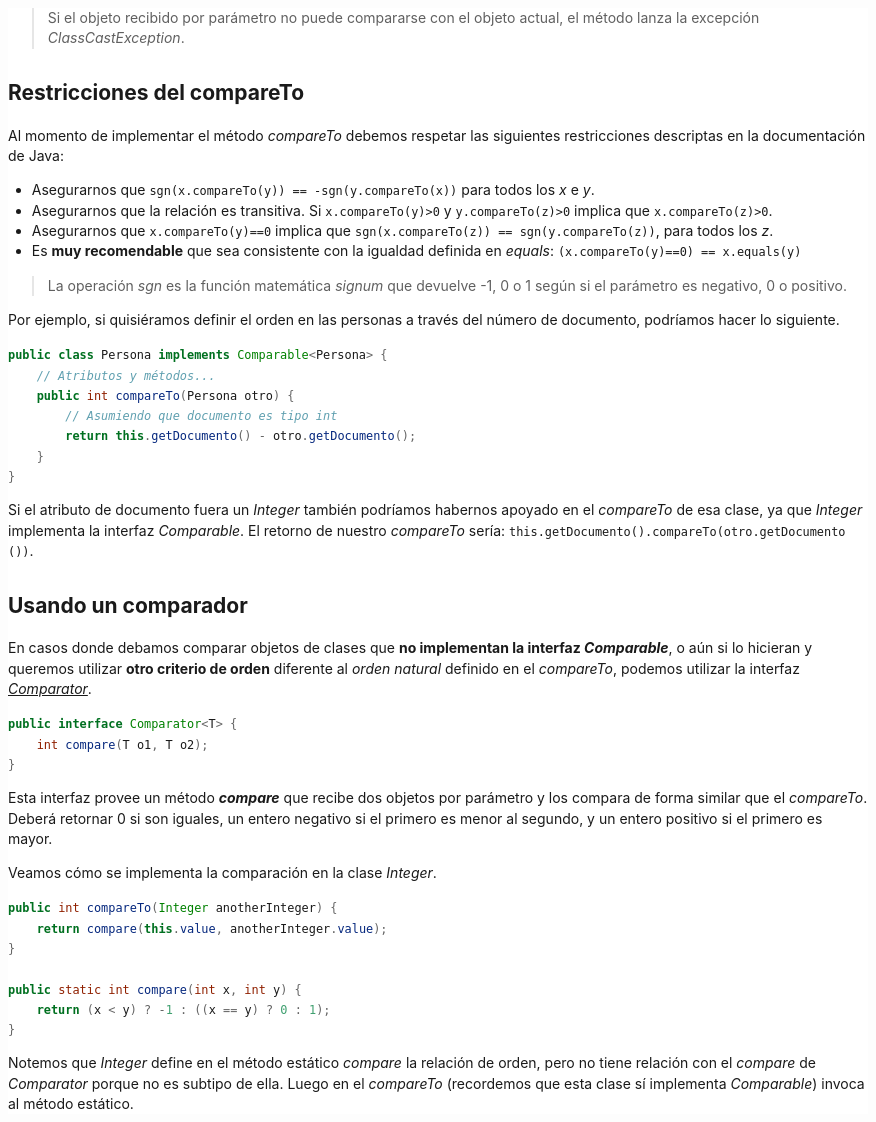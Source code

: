 > Si el objeto recibido por parámetro no puede compararse con el objeto actual, el método lanza la excepción _ClassCastException_.

## Restricciones del compareTo
Al momento de implementar el método _compareTo_ debemos respetar las siguientes restricciones descriptas en la documentación de Java:

- Asegurarnos que `sgn(x.compareTo(y)) == -sgn(y.compareTo(x))` para todos los _x_ e _y_.
- Asegurarnos que la relación es transitiva. Si `x.compareTo(y)>0` y `y.compareTo(z)>0` implica que `x.compareTo(z)>0`.
- Asegurarnos que `x.compareTo(y)==0` implica que `sgn(x.compareTo(z)) == sgn(y.compareTo(z))`, para todos los _z_.
- Es **muy recomendable** que sea consistente con la igualdad definida en _equals_: `(x.compareTo(y)==0) == x.equals(y)`

> La operación _sgn_ es la función matemática _signum_ que devuelve -1, 0 o 1 según si el parámetro es negativo, 0 o positivo.

Por ejemplo, si quisiéramos definir el orden en las personas a través del número de documento, podríamos hacer lo siguiente.

```java
public class Persona implements Comparable<Persona> {
    // Atributos y métodos...
    public int compareTo(Persona otro) {
        // Asumiendo que documento es tipo int
        return this.getDocumento() - otro.getDocumento();
    }
}
```
Si el atributo de documento fuera un _Integer_ también podríamos habernos apoyado en el _compareTo_ de esa clase, ya que _Integer_ implementa la interfaz _Comparable<Integer>_. El retorno de nuestro _compareTo_ sería: `this.getDocumento().compareTo(otro.getDocumento())`.

## Usando un comparador
En casos donde debamos comparar objetos de clases que **no implementan la interfaz _Comparable_**, o aún si lo hicieran y queremos utilizar **otro criterio de orden** diferente al _orden natural_ definido en el _compareTo_, podemos utilizar la interfaz [_Comparator_](https://docs.oracle.com/javase/8/docs/api/java/util/Comparator.html).

```java
public interface Comparator<T> {
    int compare(T o1, T o2);
}
```
Esta interfaz provee un método **_compare_** que recibe dos objetos por parámetro y los compara de forma similar que el _compareTo_. Deberá retornar 0 si son iguales, un entero negativo si el primero es menor al segundo, y un entero positivo si el primero es mayor. 

Veamos cómo se implementa la comparación en la clase _Integer_.

```java
public int compareTo(Integer anotherInteger) {
    return compare(this.value, anotherInteger.value);
}

public static int compare(int x, int y) {
    return (x < y) ? -1 : ((x == y) ? 0 : 1);
}
```
Notemos que _Integer_ define en el método estático _compare_ la relación de orden, pero no tiene relación con el _compare_ de _Comparator_ porque no es subtipo de ella. Luego en el _compareTo_ (recordemos que esta clase sí implementa _Comparable_) invoca al método estático. 

